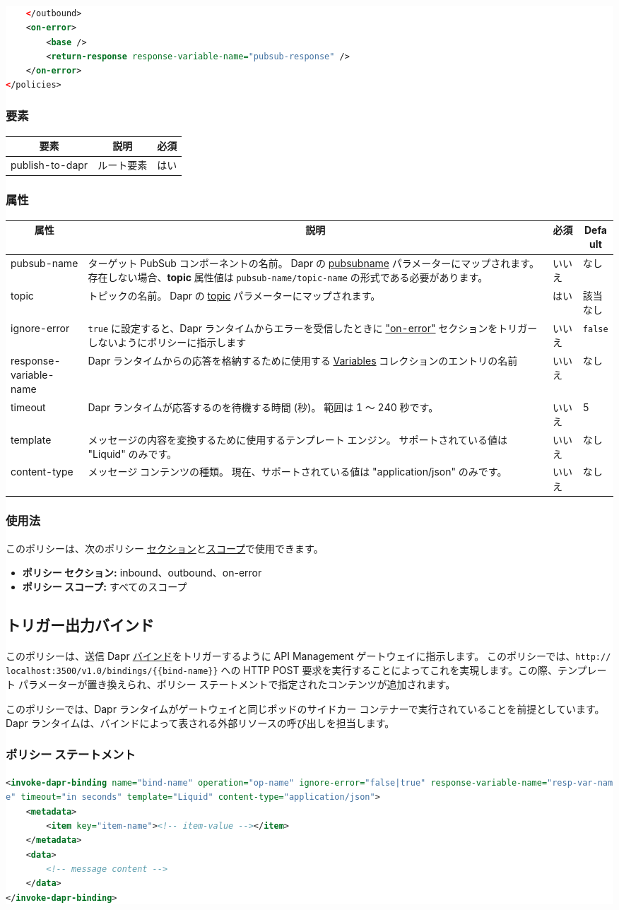 ```xml
    </outbound>
    <on-error>
        <base />
        <return-response response-variable-name="pubsub-response" />
    </on-error>
</policies>
```

### <a name="elements"></a>要素

| 要素             | 説明  | 必須 |
|---------------------|--------------|----------|
| publish-to-dapr     | ルート要素 | はい      |

### <a name="attributes"></a>属性

| 属性        | 説明                     | 必須 | Default |
|------------------|---------------------------------|----------|---------|
| pubsub-name      | ターゲット PubSub コンポーネントの名前。 Dapr の [pubsubname](https://github.com/dapr/docs/blob/master/daprdocs/content/en/reference/api/pubsub_api.md) パラメーターにマップされます。 存在しない場合、__topic__ 属性値は `pubsub-name/topic-name` の形式である必要があります。    | いいえ       | なし    |
| topic            | トピックの名前。 Dapr の [topic](https://github.com/dapr/docs/blob/master/daprdocs/content/en/reference/api/pubsub_api.md) パラメーターにマップされます。               | はい      | 該当なし     |
| ignore-error     | `true` に設定すると、Dapr ランタイムからエラーを受信したときに ["on-error"](api-management-error-handling-policies.md) セクションをトリガーしないようにポリシーに指示します | いいえ | `false` |
| response-variable-name | Dapr ランタイムからの応答を格納するために使用する [Variables](api-management-policy-expressions.md#ContextVariables) コレクションのエントリの名前 | いいえ | なし |
| timeout | Dapr ランタイムが応答するのを待機する時間 (秒)。 範囲は 1 ～ 240 秒です。 | いいえ | 5 |
| template | メッセージの内容を変換するために使用するテンプレート エンジン。 サポートされている値は "Liquid" のみです。 | いいえ | なし |
| content-type | メッセージ コンテンツの種類。 現在、サポートされている値は "application/json" のみです。 | いいえ | なし |

### <a name="usage"></a>使用法

このポリシーは、次のポリシー [セクション](./api-management-howto-policies.md#sections)と[スコープ](./api-management-howto-policies.md#scopes)で使用できます。

- **ポリシー セクション:** inbound、outbound、on-error
- **ポリシー スコープ:** すべてのスコープ

## <a name="trigger-output-binding"></a><a name="bind"></a> トリガー出力バインド

このポリシーは、送信 Dapr [バインド](https://github.com/dapr/docs/blob/master/README.md)をトリガーするように API Management ゲートウェイに指示します。 このポリシーでは、`http://localhost:3500/v1.0/bindings/{{bind-name}}` への HTTP POST 要求を実行することによってこれを実現します。この際、テンプレート パラメーターが置き換えられ、ポリシー ステートメントで指定されたコンテンツが追加されます。

このポリシーでは、Dapr ランタイムがゲートウェイと同じポッドのサイドカー コンテナーで実行されていることを前提としています。 Dapr ランタイムは、バインドによって表される外部リソースの呼び出しを担当します。

### <a name="policy-statement"></a>ポリシー ステートメント

```xml
<invoke-dapr-binding name="bind-name" operation="op-name" ignore-error="false|true" response-variable-name="resp-var-name" timeout="in seconds" template="Liquid" content-type="application/json">
    <metadata>
        <item key="item-name"><!-- item-value --></item>
    </metadata>
    <data>
        <!-- message content -->
    </data>
</invoke-dapr-binding>
```
